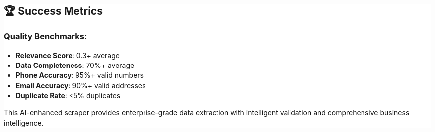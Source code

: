 ## 🏆 Success Metrics

### Quality Benchmarks:
- **Relevance Score**: 0.3+ average
- **Data Completeness**: 70%+ average
- **Phone Accuracy**: 95%+ valid numbers
- **Email Accuracy**: 90%+ valid addresses
- **Duplicate Rate**: <5% duplicates

This AI-enhanced scraper provides enterprise-grade data extraction with intelligent validation and comprehensive business intelligence. 